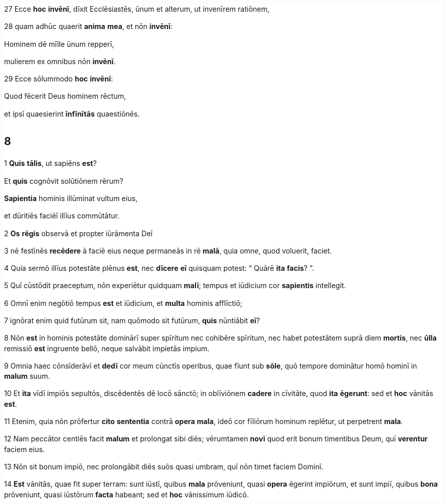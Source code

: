 27 Ecce **hoc** **invēnī**, dīxit Ecclēsiastēs, ūnum et alterum, ut invenīrem ratiōnem,

28 quam adhūc quaerit **anima** **mea**, et nōn **invēnī**:

Hominem dē mīlle ūnum repperī,

mulierem ex omnibus nōn **invēnī**.

29 Ecce sōlummodo **hoc** **invēnī**:

Quod fēcerit Deus hominem rēctum,

et ipsī quaesierint **īnfīnītās** quaestiōnēs.

## 8

1 **Quis** **tālis**, ut sapiēns **est**?

Et **quis** cognōvit solūtiōnem rērum?

**Sapientia** hominis illūminat vultum eius,

et dūritiēs faciēī illīus commūtātur.

2 **Os** **rēgis** observā et propter iūrāmenta Deī

3 nē festīnēs **recēdere** ā faciē eius neque permaneās in rē **malā**, quia omne, quod voluerit, faciet.

4 Quia sermō illīus potestāte plēnus **est**, nec **dīcere** **eī** quisquam potest: “ Quārē **ita** **facis**? ”.

5 Quī cūstōdit praeceptum, nōn experiētur quidquam **malī**; tempus et iūdicium cor **sapientis** intellegit.

6 Omnī enim negōtiō tempus **est** et iūdicium, et **multa** hominis afflīctiō;

7 ignōrat enim quid futūrum sit, nam quōmodo sit futūrum, **quis** nūntiābit **eī**?

8 Nōn **est** in hominis potestāte dominārī super spīritum nec cohibēre spīritum, nec habet potestātem suprā diem **mortis**, nec **ūlla** remissiō **est** ingruente bellō, neque salvābit impietās impium.

9 Omnia haec cōnsīderāvī et **dedī** cor meum cūnctīs operibus, quae fīunt sub **sōle**, quō tempore dominātur homō hominī in **malum** suum.

10 Et **ita** vīdī impiōs sepultōs, discēdentēs dē locō sānctō; in oblīviōnem **cadere** in cīvitāte, quod **ita** **ēgerunt**: sed et **hoc** vānitās **est**.

11 Etenim, quia nōn prōfertur **cito** **sententia** contrā **opera** **mala**, ideō cor fīliōrum hominum replētur, ut perpetrent **mala**.

12 Nam peccātor centiēs facit **malum** et prolongat sibi diēs; vērumtamen **novī** quod erit bonum timentibus Deum, quī **verentur** faciem eius.

13 Nōn sit bonum impiō, nec prolongābit diēs suōs quasi umbram, quī nōn timet faciem Dominī.

14 **Est** vānitās, quae fit super terram: sunt iūstī, quibus **mala** prōveniunt, quasi **opera** ēgerint impiōrum, et sunt impiī, quibus **bona** prōveniunt, quasi iūstōrum **facta** habeant; sed et **hoc** vānissimum iūdicō.
